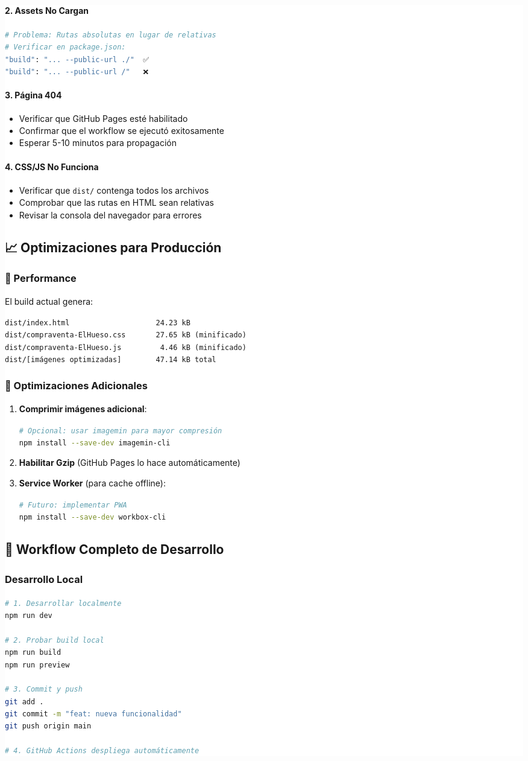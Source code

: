 #### **2. Assets No Cargan**
```bash
# Problema: Rutas absolutas en lugar de relativas
# Verificar en package.json:
"build": "... --public-url ./"  ✅
"build": "... --public-url /"   ❌
```

#### **3. Página 404**
- Verificar que GitHub Pages esté habilitado
- Confirmar que el workflow se ejecutó exitosamente
- Esperar 5-10 minutos para propagación

#### **4. CSS/JS No Funciona**
- Verificar que `dist/` contenga todos los archivos
- Comprobar que las rutas en HTML sean relativas
- Revisar la consola del navegador para errores

## 📈 **Optimizaciones para Producción**

### **🚀 Performance**
El build actual genera:
```
dist/index.html                    24.23 kB
dist/compraventa-ElHueso.css       27.65 kB (minificado)
dist/compraventa-ElHueso.js         4.46 kB (minificado)
dist/[imágenes optimizadas]        47.14 kB total
```

### **🔧 Optimizaciones Adicionales**

1. **Comprimir imágenes adicional**:
   ```bash
   # Opcional: usar imagemin para mayor compresión
   npm install --save-dev imagemin-cli
   ```

2. **Habilitar Gzip** (GitHub Pages lo hace automáticamente)

3. **Service Worker** (para cache offline):
   ```bash
   # Futuro: implementar PWA
   npm install --save-dev workbox-cli
   ```

## 🔄 **Workflow Completo de Desarrollo**

### **Desarrollo Local**
```bash
# 1. Desarrollar localmente
npm run dev

# 2. Probar build local
npm run build
npm run preview

# 3. Commit y push
git add .
git commit -m "feat: nueva funcionalidad"
git push origin main

# 4. GitHub Actions despliega automáticamente
```
